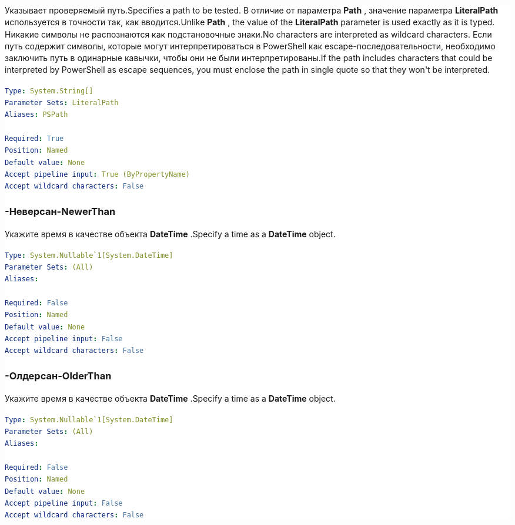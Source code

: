 <span data-ttu-id="99e58-178">Указывает проверяемый путь.</span><span class="sxs-lookup"><span data-stu-id="99e58-178">Specifies a path to be tested.</span></span> <span data-ttu-id="99e58-179">В отличие от параметра **Path** , значение параметра **LiteralPath** используется в точности так, как вводится.</span><span class="sxs-lookup"><span data-stu-id="99e58-179">Unlike **Path** , the value of the **LiteralPath** parameter is used exactly as it is typed.</span></span> <span data-ttu-id="99e58-180">Никакие символы не распознаются как подстановочные знаки.</span><span class="sxs-lookup"><span data-stu-id="99e58-180">No characters are interpreted as wildcard characters.</span></span> <span data-ttu-id="99e58-181">Если путь содержит символы, которые могут интерпретироваться в PowerShell как escape-последовательности, необходимо заключить путь в одинарные кавычки, чтобы они не были интерпретированы.</span><span class="sxs-lookup"><span data-stu-id="99e58-181">If the path includes characters that could be interpreted by PowerShell as escape sequences, you must enclose the path in single quote so that they won't be interpreted.</span></span>

```yaml
Type: System.String[]
Parameter Sets: LiteralPath
Aliases: PSPath

Required: True
Position: Named
Default value: None
Accept pipeline input: True (ByPropertyName)
Accept wildcard characters: False
```

### <span data-ttu-id="99e58-182">-Неверсан</span><span class="sxs-lookup"><span data-stu-id="99e58-182">-NewerThan</span></span>

<span data-ttu-id="99e58-183">Укажите время в качестве объекта **DateTime** .</span><span class="sxs-lookup"><span data-stu-id="99e58-183">Specify a time as a **DateTime** object.</span></span>

```yaml
Type: System.Nullable`1[System.DateTime]
Parameter Sets: (All)
Aliases:

Required: False
Position: Named
Default value: None
Accept pipeline input: False
Accept wildcard characters: False
```

### <span data-ttu-id="99e58-184">-Олдерсан</span><span class="sxs-lookup"><span data-stu-id="99e58-184">-OlderThan</span></span>

<span data-ttu-id="99e58-185">Укажите время в качестве объекта **DateTime** .</span><span class="sxs-lookup"><span data-stu-id="99e58-185">Specify a time as a **DateTime** object.</span></span>

```yaml
Type: System.Nullable`1[System.DateTime]
Parameter Sets: (All)
Aliases:

Required: False
Position: Named
Default value: None
Accept pipeline input: False
Accept wildcard characters: False
```
